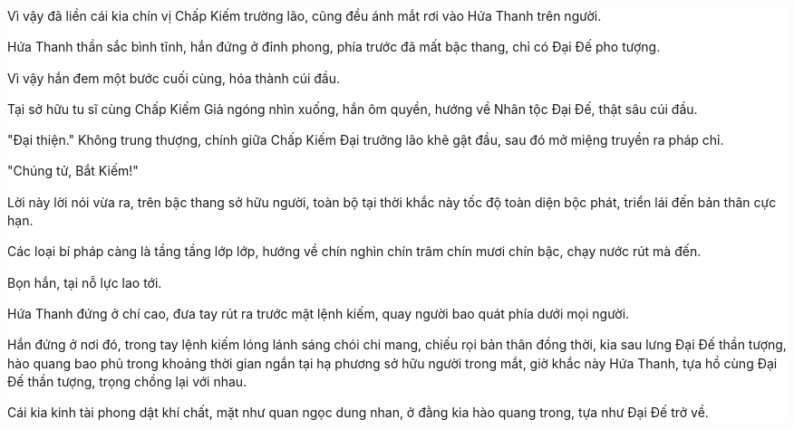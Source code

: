 Vì vậy đã liền cái kia chín vị Chấp Kiếm trường lão, cũng đều ánh mắt rơi vào Hứa Thanh trên người.

Hứa Thanh thần sắc bình tĩnh, hắn đứng ở đỉnh phong, phía trước đã mất bậc thang, chỉ có Đại Đế pho tượng.

Vì vậy hắn đem một bước cuối cùng, hóa thành cúi đầu.

Tại sở hữu tu sĩ cùng Chấp Kiếm Giả ngóng nhìn xuống, hắn ôm quyền, hướng về Nhân tộc Đại Đế, thật sâu cúi đầu.

"Đại thiện." Không trung thượng, chính giữa Chấp Kiếm Đại trưởng lão khẽ gật đầu, sau đó mở miệng truyền ra pháp chỉ.

"Chúng tử, Bắt Kiếm!"

Lời này lời nói vừa ra, trên bậc thang sở hữu người, toàn bộ tại thời khắc này tốc độ toàn diện bộc phát, triển lái đến bản thân cực hạn.

Các loại bí pháp càng là tầng tầng lớp lớp, hướng về chín nghìn chín trăm chín mươi chín bậc, chạy nước rút mà đến.

Bọn hắn, tại nỗ lực lao tới.

Hứa Thanh đứng ở chí cao, đưa tay rút ra trước mặt lệnh kiếm, quay người bao quát phía dưới mọi người.

Hắn đứng ở nơi đó, trong tay lệnh kiếm lóng lánh sáng chói chi mang, chiếu rọi bản thân đồng thời, kia sau lưng Đại Đế thần tượng, hào quang bao phủ trong khoảng thời gian ngắn tại hạ phương sở hữu người trong mắt, giờ khắc này Hứa Thanh, tựa hồ cùng Đại Đế thần tượng, trọng chồng lại với nhau.

Cái kia kinh tài phong dật khí chất, mặt như quan ngọc dung nhan, ở đằng kia hào quang trong, tựa như Đại Đế trở về.




